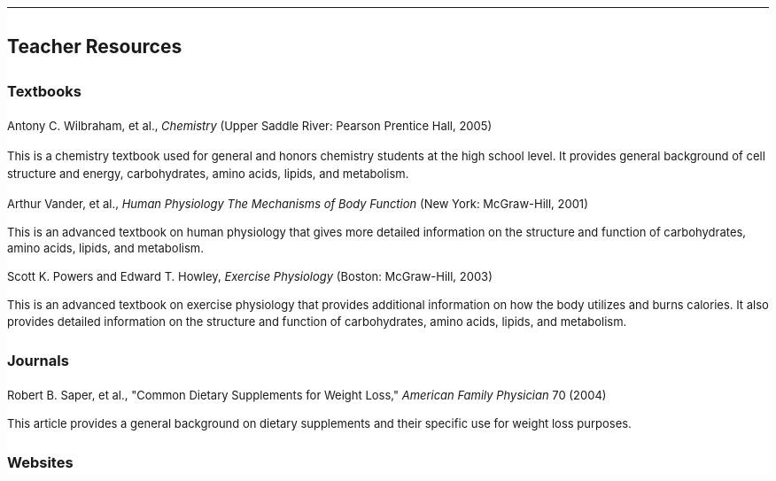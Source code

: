 </p>
</font>
</p>
<hr/>
<h2>
Teacher Resources
</h2>
<h3>
Textbooks
</h3>
<p>
<font size="-1">
Antony C. Wilbraham, et al.,
<i>
Chemistry
</i>
(Upper Saddle River: Pearson Prentice Hall, 2005)
<p>
This is a chemistry textbook used for general and honors chemistry students at the high school level. It provides general background of cell structure and energy, carbohydrates, amino acids, lipids, and metabolism.
</p>
<p>
Arthur Vander, et al.,
<i>
Human Physiology The Mechanisms of Body Function
</i>
(New York: McGraw-Hill, 2001)
</p>
<p>
This is an advanced textbook on human physiology that gives more detailed information on the structure and function of carbohydrates, amino acids, lipids, and metabolism.
</p>
<p>
Scott K. Powers and Edward T. Howley,
<i>
Exercise Physiology
</i>
(Boston: McGraw-Hill, 2003)
</p>
<p>
This is an advanced textbook on exercise physiology that provides additional information on how the body utilizes and burns calories. It also provides detailed information on the structure and function of carbohydrates, amino acids, lipids, and metabolism.
</p>
</font>
</p>
<h3>
Journals
</h3>
<font size="-1">
Robert B. Saper, et al., "Common Dietary Supplements for Weight Loss,"
<i>
American Family Physician
</i>
70 (2004)
<p>
This article provides a general background on dietary supplements and their specific use for weight loss purposes.
</p>
</font>
<h3>
Websites
</h3>
